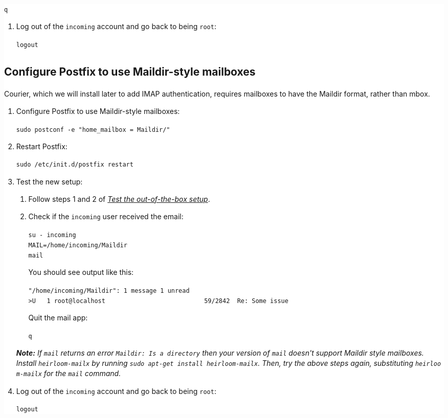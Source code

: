    ```shell
   q
   ```

1. Log out of the `incoming` account and go back to being `root`:

   ```shell
   logout
   ```

## Configure Postfix to use Maildir-style mailboxes

Courier, which we will install later to add IMAP authentication, requires mailboxes to have the Maildir format, rather than mbox.

1. Configure Postfix to use Maildir-style mailboxes:

   ```shell
   sudo postconf -e "home_mailbox = Maildir/"
   ```

1. Restart Postfix:

   ```shell
   sudo /etc/init.d/postfix restart
   ```

1. Test the new setup:

   1. Follow steps 1 and 2 of _[Test the out-of-the-box setup](#test-the-out-of-the-box-setup)_.
   1. Check if the `incoming` user received the email:

      ```shell
      su - incoming
      MAIL=/home/incoming/Maildir
      mail
      ```

      You should see output like this:

      ```plaintext
      "/home/incoming/Maildir": 1 message 1 unread
      >U   1 root@localhost                           59/2842  Re: Some issue
      ```

      Quit the mail app:

      ```shell
      q
      ```

   _**Note:** If `mail` returns an error `Maildir: Is a directory` then your
   version of `mail` doesn't support Maildir style mailboxes. Install
   `heirloom-mailx` by running `sudo apt-get install heirloom-mailx`. Then,
   try the above steps again, substituting `heirloom-mailx` for the `mail`
   command._

1. Log out of the `incoming` account and go back to being `root`:

   ```shell
   logout
   ```
